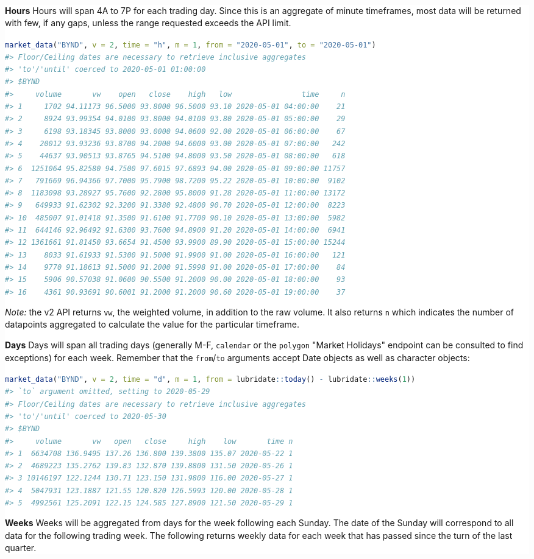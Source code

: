 
**Hours**
Hours will span 4A to 7P for each trading day. Since this is an aggregate of minute timeframes, most data will be returned with few, if any gaps, unless the range requested exceeds the API limit. 


```r
market_data("BYND", v = 2, time = "h", m = 1, from = "2020-05-01", to = "2020-05-01")
#> Floor/Ceiling dates are necessary to retrieve inclusive aggregates
#> 'to'/'until' coerced to 2020-05-01 01:00:00
#> $BYND
#>     volume       vw    open   close    high   low                time     n
#> 1     1702 94.11173 96.5000 93.8000 96.5000 93.10 2020-05-01 04:00:00    21
#> 2     8924 93.99354 94.0100 93.8000 94.0100 93.80 2020-05-01 05:00:00    29
#> 3     6198 93.18345 93.8000 93.0000 94.0600 92.00 2020-05-01 06:00:00    67
#> 4    20012 93.93236 93.8700 94.2000 94.6000 93.00 2020-05-01 07:00:00   242
#> 5    44637 93.90513 93.8765 94.5100 94.8000 93.50 2020-05-01 08:00:00   618
#> 6  1251064 95.82580 94.7500 97.6015 97.6893 94.00 2020-05-01 09:00:00 11757
#> 7   791669 96.94366 97.7000 95.7900 98.7200 95.22 2020-05-01 10:00:00  9102
#> 8  1183098 93.28927 95.7600 92.2800 95.8000 91.28 2020-05-01 11:00:00 13172
#> 9   649933 91.62302 92.3200 91.3380 92.4800 90.70 2020-05-01 12:00:00  8223
#> 10  485007 91.01418 91.3500 91.6100 91.7700 90.10 2020-05-01 13:00:00  5982
#> 11  644146 92.96492 91.6300 93.7600 94.8900 91.20 2020-05-01 14:00:00  6941
#> 12 1361661 91.81450 93.6654 91.4500 93.9900 89.90 2020-05-01 15:00:00 15244
#> 13    8033 91.61933 91.5300 91.5000 91.9900 91.00 2020-05-01 16:00:00   121
#> 14    9770 91.18613 91.5000 91.2000 91.5998 91.00 2020-05-01 17:00:00    84
#> 15    5906 90.57038 91.0600 90.5500 91.2000 90.00 2020-05-01 18:00:00    93
#> 16    4361 90.93691 90.6001 91.2000 91.2000 90.60 2020-05-01 19:00:00    37
```

*Note:* the v2 API returns `vw`, the weighted volume, in addition to the raw volume. It also returns `n` which indicates the number of datapoints aggregated to calculate the value for the particular timeframe. 

**Days**
Days will span all trading days (generally M-F, `calendar` or the `polygon` "Market Holidays" endpoint can be consulted to find exceptions) for each week. Remember that the `from`/`to` arguments accept Date objects as well as character objects:

```r
market_data("BYND", v = 2, time = "d", m = 1, from = lubridate::today() - lubridate::weeks(1))
#> `to` argument omitted, setting to 2020-05-29
#> Floor/Ceiling dates are necessary to retrieve inclusive aggregates
#> 'to'/'until' coerced to 2020-05-30
#> $BYND
#>     volume       vw   open   close     high    low       time n
#> 1  6634708 136.9495 137.26 136.800 139.3800 135.07 2020-05-22 1
#> 2  4689223 135.2762 139.83 132.870 139.8800 131.50 2020-05-26 1
#> 3 10146197 122.1244 130.71 123.150 131.9800 116.00 2020-05-27 1
#> 4  5047931 123.1887 121.55 120.820 126.5993 120.00 2020-05-28 1
#> 5  4992561 125.2091 122.15 124.585 127.8900 121.50 2020-05-29 1
```



**Weeks**
Weeks will be aggregated from days for the week following each Sunday. The date of the Sunday will correspond to all data for the following trading week. 
The following returns weekly data for each week that has passed since the turn of the last quarter.
